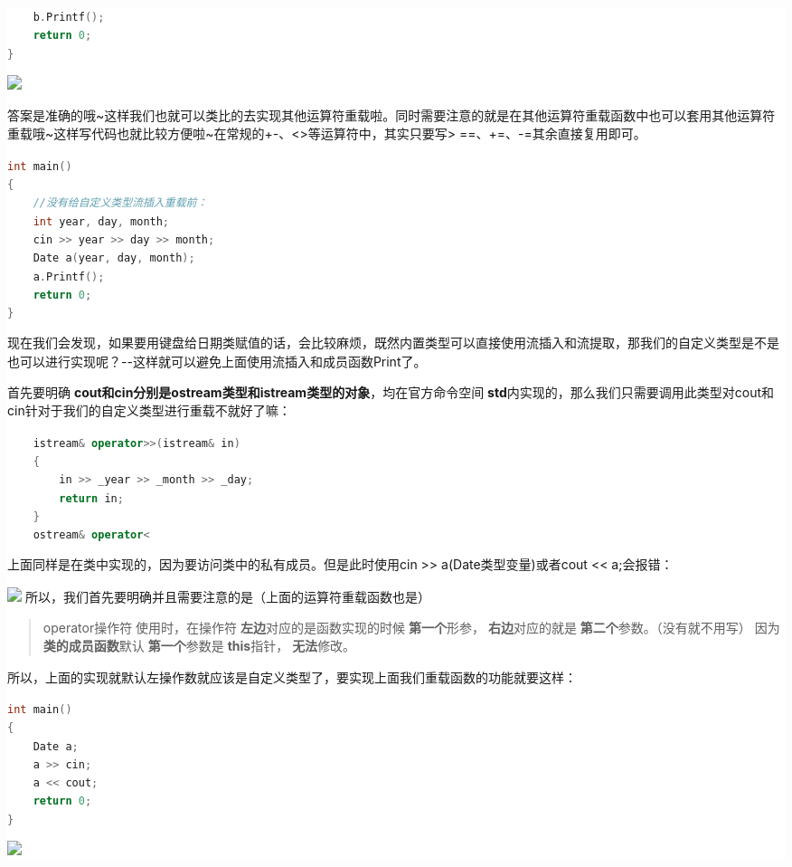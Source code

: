 ```cpp
	b.Printf();
	return 0;
}
```

![](https://img-blog.csdnimg.cn/8dfd371f56c0493db90aecbd7d6c135d.png)

答案是准确的哦~这样我们也就可以类比的去实现其他运算符重载啦。同时需要注意的就是在其他运算符重载函数中也可以套用其他运算符重载哦~这样写代码也就比较方便啦~在常规的+-、<>等运算符中，其实只要写> ==、+=、-=其余直接复用即可。

```cpp
int main()
{
	//没有给自定义类型流插入重载前：
	int year, day, month;
	cin >> year >> day >> month;
	Date a(year, day, month);
	a.Printf();
    return 0;
}
```

现在我们会发现，如果要用键盘给日期类赋值的话，会比较麻烦，既然内置类型可以直接使用流插入和流提取，那我们的自定义类型是不是也可以进行实现呢？--这样就可以避免上面使用流插入和成员函数Print了。

首先要明确 **cout和cin分别是ostream类型和istream类型的对象**，均在官方命令空间 **std**内实现的，那么我们只需要调用此类型对cout和cin针对于我们的自定义类型进行重载不就好了嘛：

```cpp
	istream& operator>>(istream& in)
	{
		in >> _year >> _month >> _day;
		return in;
	}
	ostream& operator<
```

上面同样是在类中实现的，因为要访问类中的私有成员。但是此时使用cin >> a(Date类型变量)或者cout << a;会报错：

![](https://img-blog.csdnimg.cn/1c89f698cf9e40a9a7532084ac3107cf.png) 所以，我们首先要明确并且需要注意的是（上面的运算符重载函数也是）

> operator操作符 使用时，在操作符 **左边**对应的是函数实现的时候 **第一个**形参， **右边**对应的就是 **第二个**参数。（没有就不用写）
因为 **类的成员函数**默认 **第一个**参数是 **this**指针， **无法**修改。

所以，上面的实现就默认左操作数就应该是自定义类型了，要实现上面我们重载函数的功能就要这样：

```cpp
int main()
{
    Date a;
    a >> cin;
	a << cout;
    return 0;
}
```

![](https://img-blog.csdnimg.cn/34dd2b7bdce8421086bc1cf958a2da8f.png)
